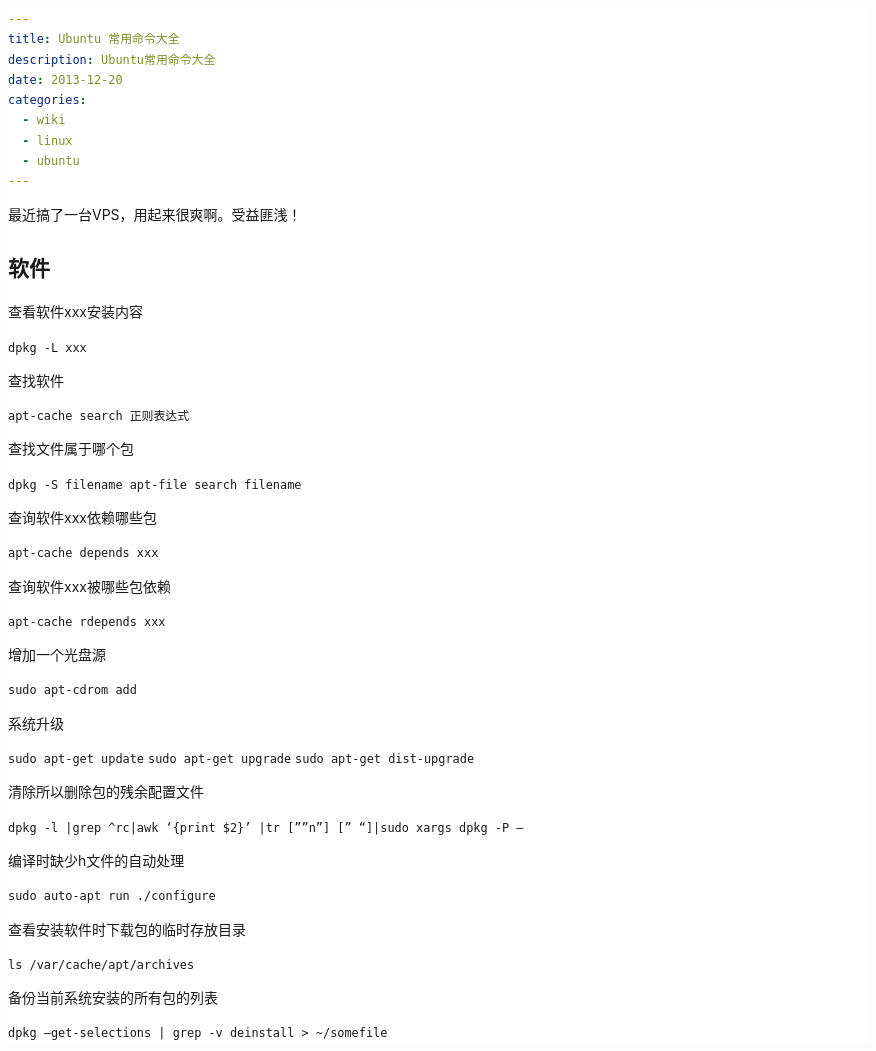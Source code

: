 ```yaml
---
title: Ubuntu 常用命令大全
description: Ubuntu常用命令大全
date: 2013-12-20
categories:
  - wiki
  - linux
  - ubuntu
---
```


最近搞了一台VPS，用起来很爽啊。受益匪浅！

## 软件

查看软件xxx安装内容

`dpkg -L xxx`

查找软件

`apt-cache search 正则表达式`

查找文件属于哪个包

`dpkg -S filename apt-file search filename`

查询软件xxx依赖哪些包

`apt-cache depends xxx`

查询软件xxx被哪些包依赖

`apt-cache rdepends xxx`

增加一个光盘源

`sudo apt-cdrom add`

系统升级

`sudo apt-get update`
`sudo apt-get upgrade`
`sudo apt-get dist-upgrade`

清除所以删除包的残余配置文件

`dpkg -l |grep ^rc|awk ‘{print $2}’ |tr [””n”] [” “]|sudo xargs dpkg -P –`

编译时缺少h文件的自动处理

`sudo auto-apt run ./configure`

查看安装软件时下载包的临时存放目录

`ls /var/cache/apt/archives`

备份当前系统安装的所有包的列表

`dpkg –get-selections | grep -v deinstall > ~/somefile`
